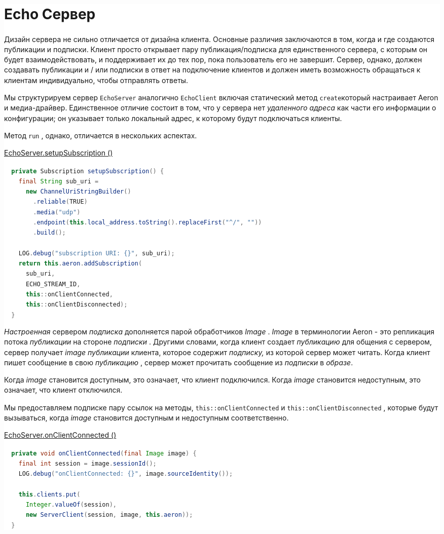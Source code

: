 # Echo Сервер

Дизайн сервера не сильно отличается от дизайна клиента. Основные различия заключаются в том, когда и где создаются публикации и подписки. Клиент просто открывает пару публикация/подписка для единственного сервера, с которым он будет взаимодействовать, и поддерживает их до тех пор, пока пользователь его не завершит. Сервер, однако, должен создавать публикации и / или подписки в ответ на подключение клиентов и должен иметь возможность обращаться к клиентам индивидуально, чтобы отправлять ответы.

Мы структурируем сервер `EchoServer` аналогично `EchoClient` включая статический метод `create`который настраивает Aeron и медиа-драйвер. Единственное отличие состоит в том, что у сервера нет _удаленного адреса_ как части его информации о конфигурации; он указывает только локальный адрес, к которому будут подключаться клиенты.

Метод `run` , однако, отличается в нескольких аспектах.

[EchoServer.setupSubscription \(\)](https://github.com/io7m/aeron-guide/blob/f967e09d36ec8c7f525a66ade2f6f00ab43dcd51/src/main/java/com/io7m/aeron_guide/take1/EchoServer.java#L301)

```java
  private Subscription setupSubscription() {
    final String sub_uri =
      new ChannelUriStringBuilder()
        .reliable(TRUE)
        .media("udp")
        .endpoint(this.local_address.toString().replaceFirst("^/", ""))
        .build();

    LOG.debug("subscription URI: {}", sub_uri);
    return this.aeron.addSubscription(
      sub_uri,
      ECHO_STREAM_ID,
      this::onClientConnected,
      this::onClientDisconnected);
  }
```

_Настроенная_ сервером _подписка_ дополняется парой обработчиков _Image_ . _Image_ в терминологии Aeron - это репликация потока _публикации_ на стороне _подписки_ . Другими словами, когда клиент создает _публикацию_ для общения с сервером, сервер получает _image_ _публикации_ клиента, которое содержит _подписку,_ из которой сервер может читать. Когда клиент пишет сообщение в свою _публикацию_ , сервер может прочитать сообщение из _подписки_ в _образе_.

Когда _image_ становится доступным, это означает, что клиент подключился. Когда _image_ становится недоступным, это означает, что клиент отключился.

Мы предоставляем подписке пару ссылок на методы, `this::onClientConnected` и `this::onClientDisconnected` , которые будут вызываться, когда _image_ становится доступным и недоступным соответственно.

[EchoServer.onClientConnected \(\)](https://github.com/io7m/aeron-guide/blob/f967e09d36ec8c7f525a66ade2f6f00ab43dcd51/src/main/java/com/io7m/aeron_guide/take1/EchoServer.java#L331)

```java
  private void onClientConnected(final Image image) {
    final int session = image.sessionId();
    LOG.debug("onClientConnected: {}", image.sourceIdentity());

    this.clients.put(
      Integer.valueOf(session),
      new ServerClient(session, image, this.aeron));
  }
```
